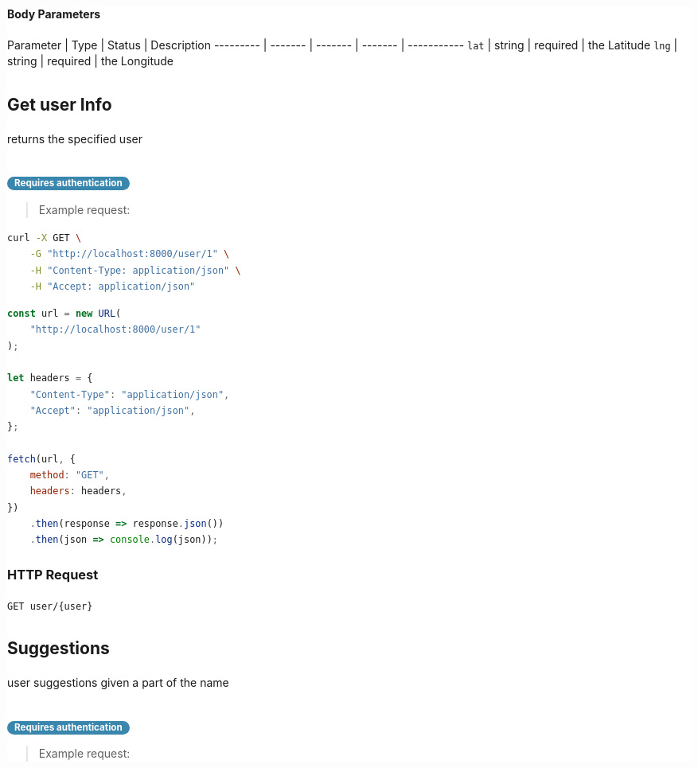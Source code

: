 #### Body Parameters
Parameter | Type | Status | Description
--------- | ------- | ------- | ------- | -----------
    `lat` | string |  required  | the Latitude
        `lng` | string |  required  | the Longitude
    



## Get user Info
returns the specified user

<br><small style="padding: 1px 9px 2px;font-weight: bold;white-space: nowrap;color: #ffffff;-webkit-border-radius: 9px;-moz-border-radius: 9px;border-radius: 9px;background-color: #3a87ad;">Requires authentication</small>
> Example request:

```bash
curl -X GET \
    -G "http://localhost:8000/user/1" \
    -H "Content-Type: application/json" \
    -H "Accept: application/json"
```

```javascript
const url = new URL(
    "http://localhost:8000/user/1"
);

let headers = {
    "Content-Type": "application/json",
    "Accept": "application/json",
};

fetch(url, {
    method: "GET",
    headers: headers,
})
    .then(response => response.json())
    .then(json => console.log(json));
```



### HTTP Request
`GET user/{user}`





## Suggestions
user suggestions given a part of the name

<br><small style="padding: 1px 9px 2px;font-weight: bold;white-space: nowrap;color: #ffffff;-webkit-border-radius: 9px;-moz-border-radius: 9px;border-radius: 9px;background-color: #3a87ad;">Requires authentication</small>
> Example request:
